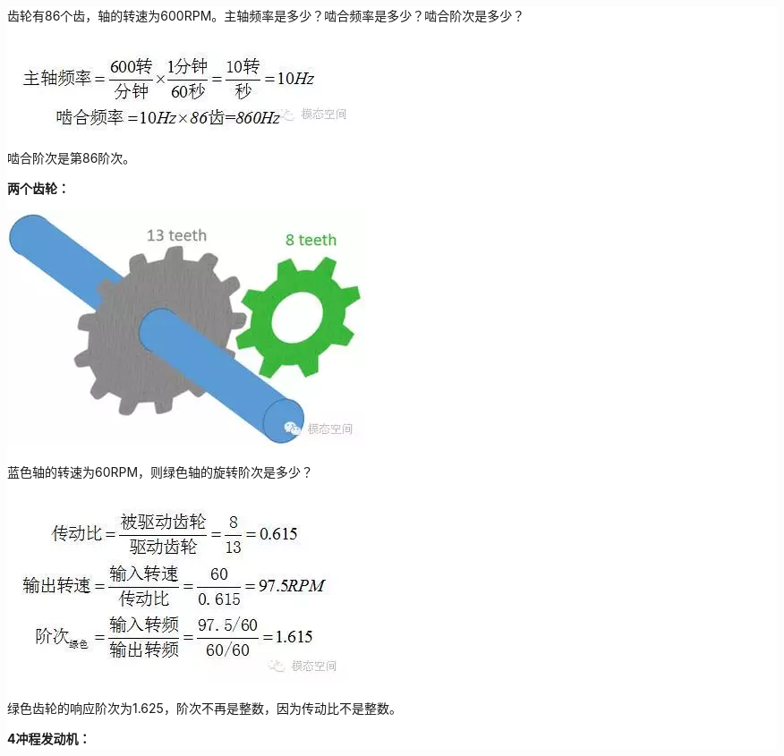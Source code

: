 齿轮有86个齿，轴的转速为600RPM。主轴频率是多少？啮合频率是多少？啮合阶次是多少？

![](/images/nvh/25.png)

啮合阶次是第86阶次。





**两个齿轮：**

![](/images/nvh/26.png)

 蓝色轴的转速为60RPM，则绿色轴的旋转阶次是多少？

![](/images/nvh/27.png)

绿色齿轮的响应阶次为1.625，阶次不再是整数，因为传动比不是整数。





**4冲程发动机：**
